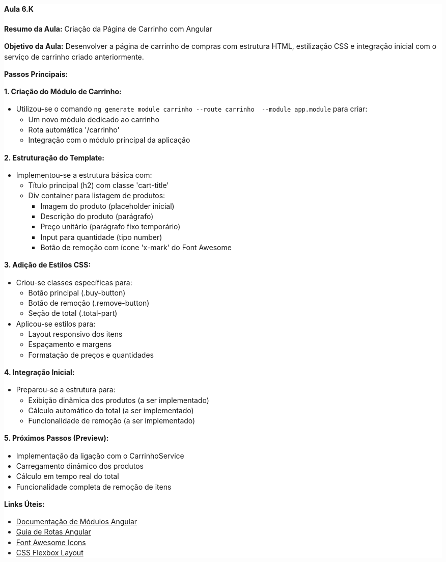 #### Aula 6.K

**Resumo da Aula:** Criação da Página de Carrinho com Angular

**Objetivo da Aula:**
Desenvolver a página de carrinho de compras com estrutura HTML, estilização CSS e integração inicial com o serviço de carrinho criado anteriormente.

**Passos Principais:**

**1. Criação do Módulo de Carrinho:**
- Utilizou-se o comando `ng generate module carrinho --route carrinho  --module app.module` para criar:
  - Um novo módulo dedicado ao carrinho
  - Rota automática '/carrinho'
  - Integração com o módulo principal da aplicação

**2. Estruturação do Template:**
- Implementou-se a estrutura básica com:
  - Título principal (h2) com classe 'cart-title'
  - Div container para listagem de produtos:
    - Imagem do produto (placeholder inicial)
    - Descrição do produto (parágrafo)
    - Preço unitário (parágrafo fixo temporário)
    - Input para quantidade (tipo number)
    - Botão de remoção com ícone 'x-mark' do Font Awesome

**3. Adição de Estilos CSS:**
- Criou-se classes específicas para:
  - Botão principal (.buy-button)
  - Botão de remoção (.remove-button)
  - Seção de total (.total-part)
- Aplicou-se estilos para:
  - Layout responsivo dos itens
  - Espaçamento e margens
  - Formatação de preços e quantidades

**4. Integração Inicial:**
- Preparou-se a estrutura para:
  - Exibição dinâmica dos produtos (a ser implementado)
  - Cálculo automático do total (a ser implementado)
  - Funcionalidade de remoção (a ser implementado)

**5. Próximos Passos (Preview):**
- Implementação da ligação com o CarrinhoService
- Carregamento dinâmico dos produtos
- Cálculo em tempo real do total
- Funcionalidade completa de remoção de itens

**Links Úteis:**
- [Documentação de Módulos Angular](https://angular.io/guide/architecture-modules)
- [Guia de Rotas Angular](https://angular.io/guide/router)
- [Font Awesome Icons](https://fontawesome.com/icons)
- [CSS Flexbox Layout](https://developer.mozilla.org/pt-BR/docs/Web/CSS/CSS_Flexible_Box_Layout)
